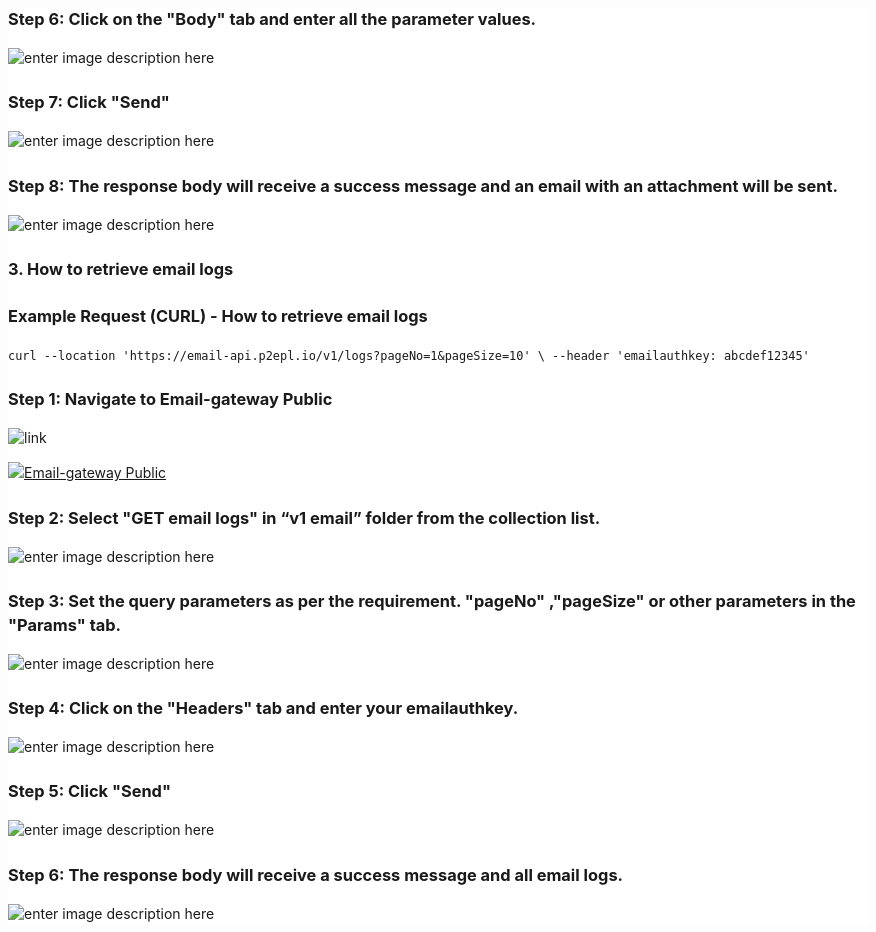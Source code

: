 ### Step 6: Click on the "Body" tab and enter all the parameter values.

![enter image description here](https://doc-images-kalp-studio.s3.ap-south-1.amazonaws.com/Email+integration+guide/13.png)

### Step 7: Click "Send"
![enter image description here](https://doc-images-kalp-studio.s3.ap-south-1.amazonaws.com/Email+integration+guide/14.png)

### Step 8: The response body will receive a success message and an email with an attachment will be sent.

![enter image description here](https://doc-images-kalp-studio.s3.ap-south-1.amazonaws.com/Email+integration+guide/15.png)

### 3. How to retrieve email logs

### Example Request (CURL) - How to retrieve email logs

`curl --location 'https://email-api.p2epl.io/v1/logs?pageNo=1&pageSize=10' \ --header 'emailauthkey: abcdef12345'`

### Step 1: Navigate to **Email-gateway Public**

![link](https://pf-emoji-service--cdn.us-east-1.prod.public.atl-paas.net/standard/caa27a19-fc09-4452-b2b4-a301552fd69c/64x64/1f517.png)

[![](https://documenter-assets.pstmn.io/favicon.ico)Email-gateway Public](https://documenter.getpostman.com/view/30994788/2sAYX6o2CP#a6be5f63-34c6-45eb-bc65-375802ad19d2)

### Step 2: Select "GET email logs" in “v1 email” folder from the collection list.

![enter image description here](https://doc-images-kalp-studio.s3.ap-south-1.amazonaws.com/Email+integration+guide/16.png)

### Step 3: Set the query parameters as per the requirement. "pageNo" ,"pageSize" or other parameters in the "Params" tab.

![enter image description here](https://doc-images-kalp-studio.s3.ap-south-1.amazonaws.com/Email+integration+guide/17.png)

### Step 4: Click on the "Headers" tab and enter your **emailauthkey.**

![enter image description here](https://doc-images-kalp-studio.s3.ap-south-1.amazonaws.com/Email+integration+guide/18.png)

### Step 5: Click "Send"

![enter image description here](https://doc-images-kalp-studio.s3.ap-south-1.amazonaws.com/Email+integration+guide/19.png)

### Step 6: The response body will receive a success message and all email logs.
![enter image description here](https://doc-images-kalp-studio.s3.ap-south-1.amazonaws.com/Email+integration+guide/20.png)